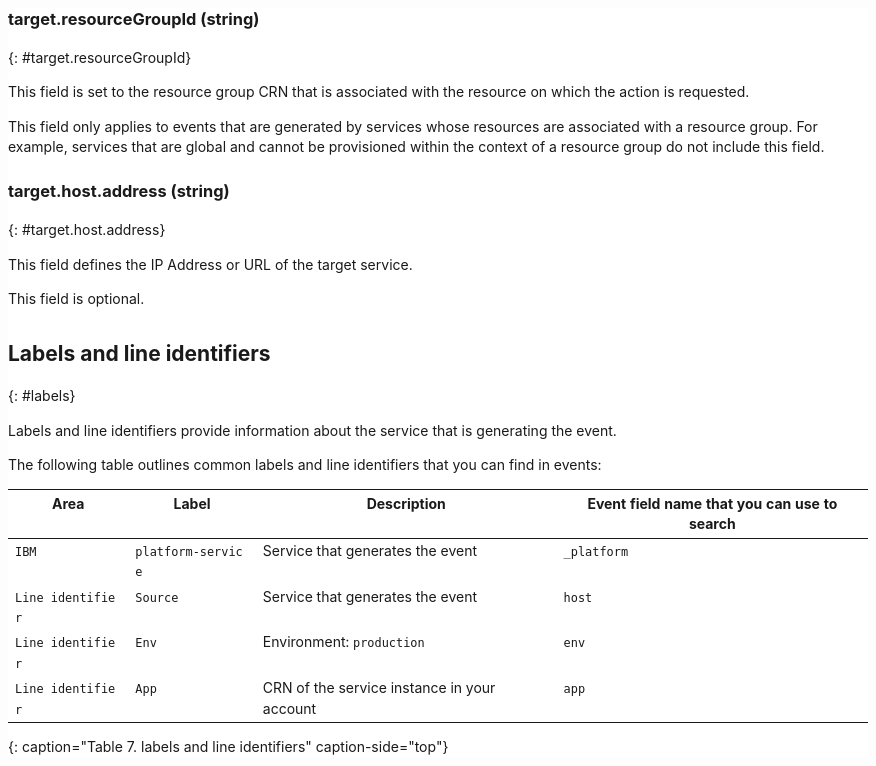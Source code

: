 
### target.resourceGroupId (string)
{: #target.resourceGroupId}

This field is set to the resource group CRN that is associated with the resource on which the action is requested.

This field only applies to events that are generated by services whose resources are associated with a resource group. For example, services that are global and cannot be provisioned within the context of a resource group do not include this field.



### target.host.address (string)
{: #target.host.address}

This field defines the IP Address or URL of the target service.

This field is optional.


## Labels and line identifiers
{: #labels}

Labels and line identifiers provide information about the service that is generating the event.

The following table outlines common labels and line identifiers that you can find in events:

| Area               | Label              | Description                                          | Event field name that you can use to search |
|--------------------|--------------------|------------------------------------------------------|------------------|
| `IBM`              | `platform-service` | Service that generates the event                     | `_platform`      |
| `Line identifier`  | `Source`           | Service that generates the event                     | `host`           |
| `Line identifier`  | `Env`              | Environment: `production`                            | `env`            |
| `Line identifier`  | `App`              | CRN of the service instance in your account          | `app`            |
{: caption="Table 7. labels and line identifiers" caption-side="top"}
